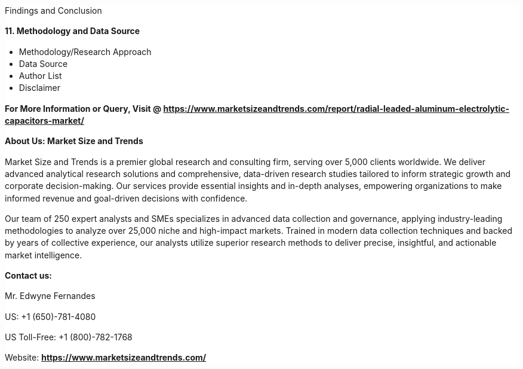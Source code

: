 Findings and Conclusion</strong></p><p><strong>11. Methodology and Data Source</strong></p><ul><li>Methodology/Research Approach</li><li>Data Source</li><li>Author List</li><li>Disclaimer</li></ul></p><p><strong>For More Information or Query, Visit @ <a href="https://www.marketsizeandtrends.com/report/radial-leaded-aluminum-electrolytic-capacitors-market/">https://www.marketsizeandtrends.com/report/radial-leaded-aluminum-electrolytic-capacitors-market/</a></strong></p><p><strong>About Us: Market Size and Trends</strong></p><p>Market Size and Trends is a premier global research and consulting firm, serving over 5,000 clients worldwide. We deliver advanced analytical research solutions and comprehensive, data-driven research studies tailored to inform strategic growth and corporate decision-making. Our services provide essential insights and in-depth analyses, empowering organizations to make informed revenue and goal-driven decisions with confidence.</p><p>Our team of 250 expert analysts and SMEs specializes in advanced data collection and governance, applying industry-leading methodologies to analyze over 25,000 niche and high-impact markets. Trained in modern data collection techniques and backed by years of collective experience, our analysts utilize superior research methods to deliver precise, insightful, and actionable market intelligence.</p><p><strong>Contact us:</strong></p><p>Mr. Edwyne Fernandes</p><p>US: +1 (650)-781-4080</p><p>US Toll-Free: +1 (800)-782-1768</p><p>Website: <strong><a href="https://www.marketsizeandtrends.com/">https://www.marketsizeandtrends.com/</a></strong></p>
